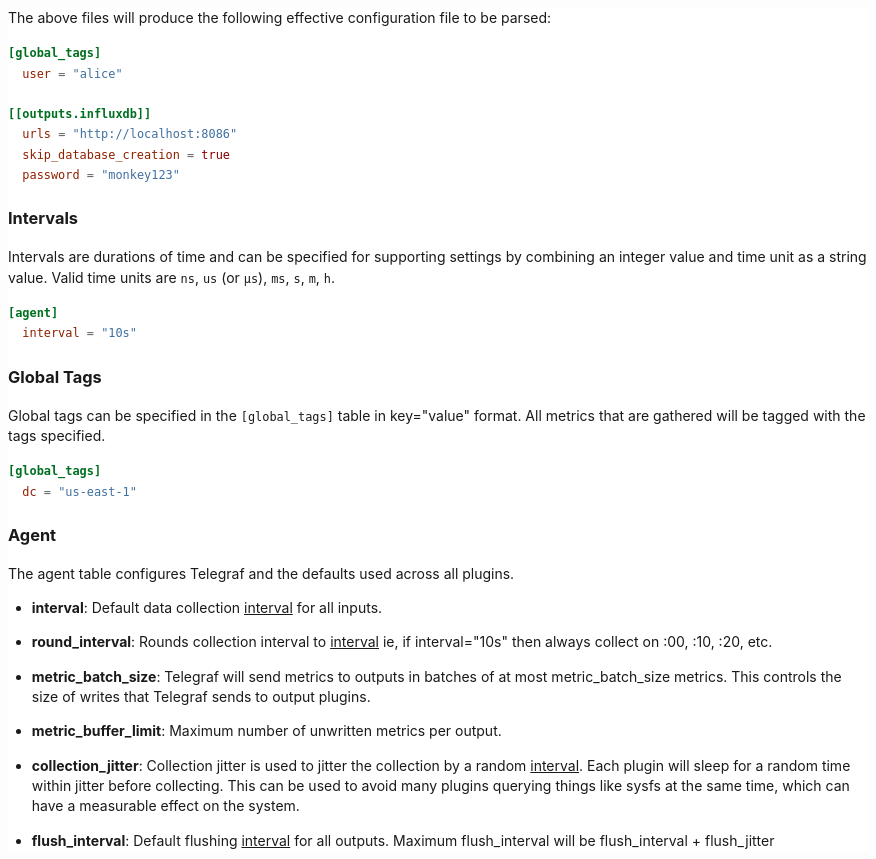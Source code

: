 The above files will produce the following effective configuration file to be
parsed:
```toml
[global_tags]
  user = "alice"

[[outputs.influxdb]]
  urls = "http://localhost:8086"
  skip_database_creation = true
  password = "monkey123"
```

### Intervals

Intervals are durations of time and can be specified for supporting settings by
combining an integer value and time unit as a string value.  Valid time units are
`ns`, `us` (or `µs`), `ms`, `s`, `m`, `h`.
```toml
[agent]
  interval = "10s"
```

### Global Tags

Global tags can be specified in the `[global_tags]` table in key="value"
format. All metrics that are gathered will be tagged with the tags specified.

```toml
[global_tags]
  dc = "us-east-1"
```

### Agent

The agent table configures Telegraf and the defaults used across all plugins.

- **interval**: Default data collection [interval][] for all inputs.

- **round_interval**: Rounds collection interval to [interval][]
  ie, if interval="10s" then always collect on :00, :10, :20, etc.

- **metric_batch_size**:
  Telegraf will send metrics to outputs in batches of at most
  metric_batch_size metrics.
  This controls the size of writes that Telegraf sends to output plugins.

- **metric_buffer_limit**:
  Maximum number of unwritten metrics per output.

- **collection_jitter**:
  Collection jitter is used to jitter the collection by a random [interval][].
  Each plugin will sleep for a random time within jitter before collecting.
  This can be used to avoid many plugins querying things like sysfs at the
  same time, which can have a measurable effect on the system.

- **flush_interval**:
  Default flushing [interval][] for all outputs. Maximum flush_interval will be
  flush_interval + flush_jitter


[TOML]: https://github.com/toml-lang/toml#toml
[global tags]: #global-tags
[interval]: #intervals
[agent]: #agent
[plugins]: #plugins
[inputs]: #input-plugins
[outputs]: #output-plugins
[processors]: #processor-plugins
[aggregators]: #aggregator-plugins
[metric filtering]: #metric-filtering
[telegraf.conf]: /etc/telegraf.conf
[TLS]: /docs/TLS.md